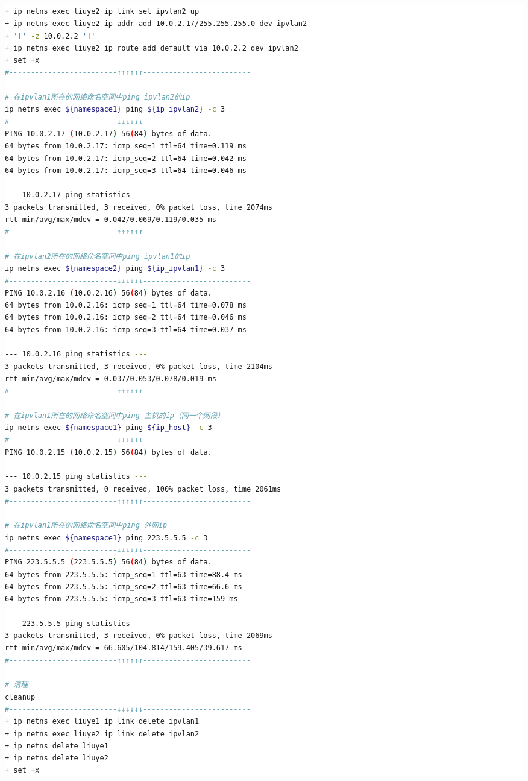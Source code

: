 ```sh
+ ip netns exec liuye2 ip link set ipvlan2 up
+ ip netns exec liuye2 ip addr add 10.0.2.17/255.255.255.0 dev ipvlan2
+ '[' -z 10.0.2.2 ']'
+ ip netns exec liuye2 ip route add default via 10.0.2.2 dev ipvlan2
+ set +x
#-------------------------↑↑↑↑↑↑-------------------------

# 在ipvlan1所在的网络命名空间中ping ipvlan2的ip
ip netns exec ${namespace1} ping ${ip_ipvlan2} -c 3
#-------------------------↓↓↓↓↓↓-------------------------
PING 10.0.2.17 (10.0.2.17) 56(84) bytes of data.
64 bytes from 10.0.2.17: icmp_seq=1 ttl=64 time=0.119 ms
64 bytes from 10.0.2.17: icmp_seq=2 ttl=64 time=0.042 ms
64 bytes from 10.0.2.17: icmp_seq=3 ttl=64 time=0.046 ms

--- 10.0.2.17 ping statistics ---
3 packets transmitted, 3 received, 0% packet loss, time 2074ms
rtt min/avg/max/mdev = 0.042/0.069/0.119/0.035 ms
#-------------------------↑↑↑↑↑↑-------------------------

# 在ipvlan2所在的网络命名空间中ping ipvlan1的ip
ip netns exec ${namespace2} ping ${ip_ipvlan1} -c 3
#-------------------------↓↓↓↓↓↓-------------------------
PING 10.0.2.16 (10.0.2.16) 56(84) bytes of data.
64 bytes from 10.0.2.16: icmp_seq=1 ttl=64 time=0.078 ms
64 bytes from 10.0.2.16: icmp_seq=2 ttl=64 time=0.046 ms
64 bytes from 10.0.2.16: icmp_seq=3 ttl=64 time=0.037 ms

--- 10.0.2.16 ping statistics ---
3 packets transmitted, 3 received, 0% packet loss, time 2104ms
rtt min/avg/max/mdev = 0.037/0.053/0.078/0.019 ms
#-------------------------↑↑↑↑↑↑-------------------------

# 在ipvlan1所在的网络命名空间中ping 主机的ip（同一个网段）
ip netns exec ${namespace1} ping ${ip_host} -c 3
#-------------------------↓↓↓↓↓↓-------------------------
PING 10.0.2.15 (10.0.2.15) 56(84) bytes of data.

--- 10.0.2.15 ping statistics ---
3 packets transmitted, 0 received, 100% packet loss, time 2061ms
#-------------------------↑↑↑↑↑↑-------------------------

# 在ipvlan1所在的网络命名空间中ping 外网ip
ip netns exec ${namespace1} ping 223.5.5.5 -c 3
#-------------------------↓↓↓↓↓↓-------------------------
PING 223.5.5.5 (223.5.5.5) 56(84) bytes of data.
64 bytes from 223.5.5.5: icmp_seq=1 ttl=63 time=88.4 ms
64 bytes from 223.5.5.5: icmp_seq=2 ttl=63 time=66.6 ms
64 bytes from 223.5.5.5: icmp_seq=3 ttl=63 time=159 ms

--- 223.5.5.5 ping statistics ---
3 packets transmitted, 3 received, 0% packet loss, time 2069ms
rtt min/avg/max/mdev = 66.605/104.814/159.405/39.617 ms
#-------------------------↑↑↑↑↑↑-------------------------

# 清理
cleanup
#-------------------------↓↓↓↓↓↓-------------------------
+ ip netns exec liuye1 ip link delete ipvlan1
+ ip netns exec liuye2 ip link delete ipvlan2
+ ip netns delete liuye1
+ ip netns delete liuye2
+ set +x
```